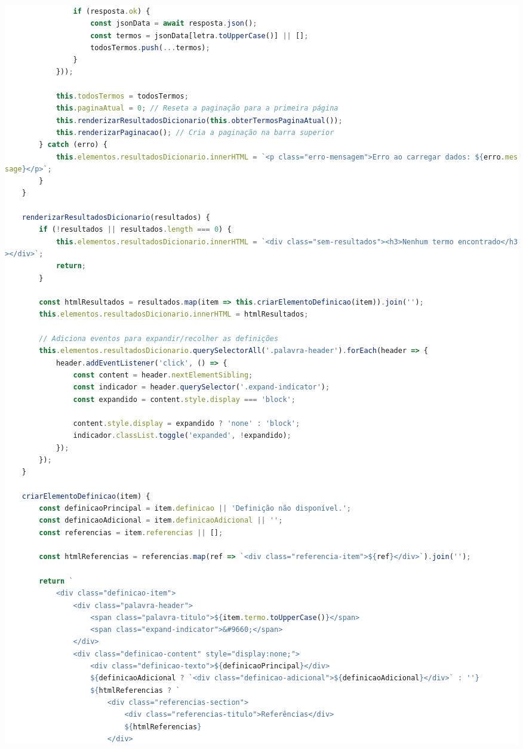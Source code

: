 ```javascript
                if (resposta.ok) {
                    const jsonData = await resposta.json();
                    const termos = jsonData[letra.toUpperCase()] || [];
                    todosTermos.push(...termos);
                }
            }));

            this.todosTermos = todosTermos;
            this.paginaAtual = 0; // Reseta a paginação para a primeira página
            this.renderizarResultadosDicionario(this.obterTermosPaginaAtual());
            this.renderizarPaginacao(); // Cria a paginação na barra superior
        } catch (erro) {
            this.elementos.resultadosDicionario.innerHTML = `<p class="erro-mensagem">Erro ao carregar dados: ${erro.message}</p>`;
        }
    }

    renderizarResultadosDicionario(resultados) {
        if (!resultados || resultados.length === 0) {
            this.elementos.resultadosDicionario.innerHTML = `<div class="sem-resultados"><h3>Nenhum termo encontrado</h3></div>`;
            return;
        }

        const htmlResultados = resultados.map(item => this.criarElementoDefinicao(item)).join('');
        this.elementos.resultadosDicionario.innerHTML = htmlResultados;

        // Adiciona eventos para expandir/recolher as definições
        this.elementos.resultadosDicionario.querySelectorAll('.palavra-header').forEach(header => {
            header.addEventListener('click', () => {
                const content = header.nextElementSibling;
                const indicador = header.querySelector('.expand-indicator');
                const expandido = content.style.display === 'block';

                content.style.display = expandido ? 'none' : 'block';
                indicador.classList.toggle('expanded', !expandido);
            });
        });
    }

    criarElementoDefinicao(item) {
        const definicaoPrincipal = item.definicao || 'Definição não disponível.';
        const definicaoAdicional = item.definicaoAdicional || '';
        const referencias = item.referencias || [];

        const htmlReferencias = referencias.map(ref => `<div class="referencia-item">${ref}</div>`).join('');

        return `
            <div class="definicao-item">
                <div class="palavra-header">
                    <span class="palavra-titulo">${item.termo.toUpperCase()}</span>
                    <span class="expand-indicator">&#9660;</span>
                </div>
                <div class="definicao-content" style="display:none;">
                    <div class="definicao-texto">${definicaoPrincipal}</div>
                    ${definicaoAdicional ? `<div class="definicao-adicional">${definicaoAdicional}</div>` : ''}
                    ${htmlReferencias ? `
                        <div class="referencias-section">
                            <div class="referencias-titulo">Referências</div>
                            ${htmlReferencias}
                        </div>
```